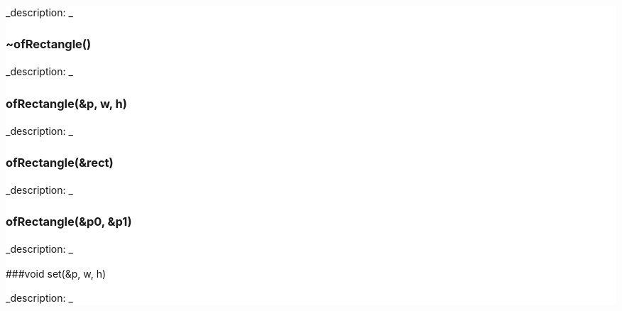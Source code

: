 

_description: _










### ~ofRectangle()



_description: _










### ofRectangle(&p, w, h)



_description: _









### ofRectangle(&rect)



_description: _









### ofRectangle(&p0, &p1)



_description: _









###void set(&p, w, h)



_description: _


